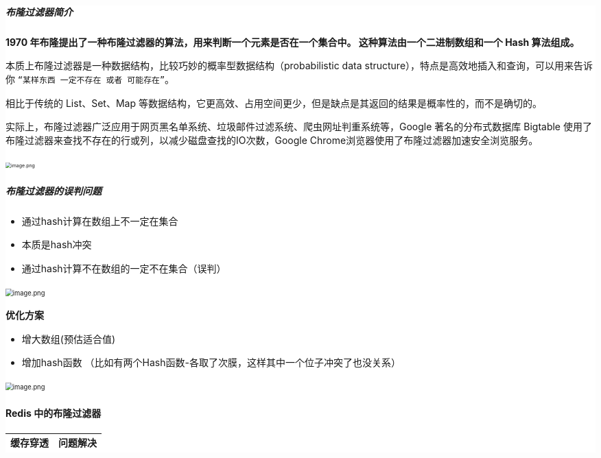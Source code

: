 ##### 布隆过滤器简介

**1970 年布隆提出了一种布隆过滤器的算法，用来判断一个元素是否在一个集合中。
这种算法由一个二进制数组和一个 Hash 算法组成。**

本质上布隆过滤器是一种数据结构，比较巧妙的概率型数据结构（probabilistic data structure），特点是高效地插入和查询，可以用来告诉你 `“某样东西 一定不存在 或者 可能存在”`。

相比于传统的 List、Set、Map 等数据结构，它更高效、占用空间更少，但是缺点是其返回的结果是概率性的，而不是确切的。

实际上，布隆过滤器广泛应用于网页黑名单系统、垃圾邮件过滤系统、爬虫网址判重系统等，Google 著名的分布式数据库 Bigtable 使用了布隆过滤器来查找不存在的行或列，以减少磁盘查找的IO次数，Google Chrome浏览器使用了布隆过滤器加速安全浏览服务。

<img src="https://fynotefile.oss-cn-zhangjiakou.aliyuncs.com/fynote/fyfile/5983/1663252342001/801f60ff2d28436faaaab3007dd7d893.png" alt="image.png" style="zoom: 50%;" />

##### 布隆过滤器的误判问题

- 通过hash计算在数组上不一定在集合 

- 本质是hash冲突

- 通过hash计算不在数组的一定不在集合（误判）

<img src="https://fynotefile.oss-cn-zhangjiakou.aliyuncs.com/fynote/fyfile/5983/1663252342001/d31bbeaf5a8742d2b15ce65bbc5a4537.png" alt="image.png" style="zoom: 67%;" />

**优化方案**

- 增大数组(预估适合值)

- 增加hash函数 （比如有两个Hash函数-各取了次膜，这样其中一个位子冲突了也没关系）

<img src="https://fynotefile.oss-cn-zhangjiakou.aliyuncs.com/fynote/fyfile/5983/1663252342001/84b1457186f44856b6ad56561ba64229.png" alt="image.png" style="zoom:67%;" />

#### Redis 中的布隆过滤器

|                           缓存穿透                           |                           问题解决                           |
| :----------------------------------------------------------: | :----------------------------------------------------------: |